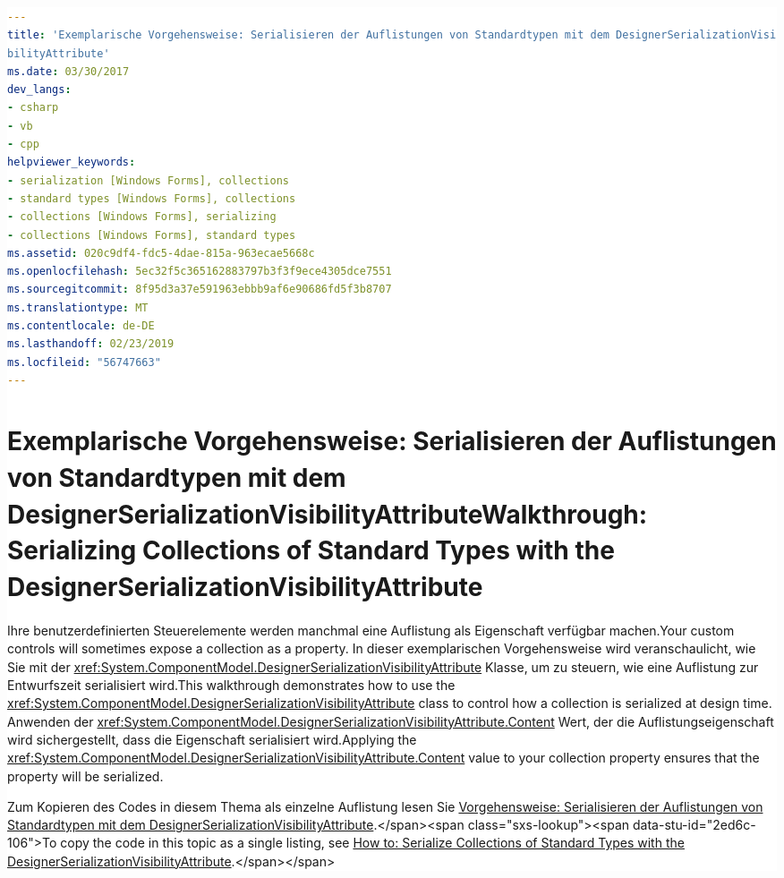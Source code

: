 ```yaml
---
title: 'Exemplarische Vorgehensweise: Serialisieren der Auflistungen von Standardtypen mit dem DesignerSerializationVisibilityAttribute'
ms.date: 03/30/2017
dev_langs:
- csharp
- vb
- cpp
helpviewer_keywords:
- serialization [Windows Forms], collections
- standard types [Windows Forms], collections
- collections [Windows Forms], serializing
- collections [Windows Forms], standard types
ms.assetid: 020c9df4-fdc5-4dae-815a-963ecae5668c
ms.openlocfilehash: 5ec32f5c365162883797b3f3f9ece4305dce7551
ms.sourcegitcommit: 8f95d3a37e591963ebbb9af6e90686fd5f3b8707
ms.translationtype: MT
ms.contentlocale: de-DE
ms.lasthandoff: 02/23/2019
ms.locfileid: "56747663"
---
```

# <a name="walkthrough-serializing-collections-of-standard-types-with-the-designerserializationvisibilityattribute"></a><span data-ttu-id="2ed6c-102">Exemplarische Vorgehensweise: Serialisieren der Auflistungen von Standardtypen mit dem DesignerSerializationVisibilityAttribute</span><span class="sxs-lookup"><span data-stu-id="2ed6c-102">Walkthrough: Serializing Collections of Standard Types with the DesignerSerializationVisibilityAttribute</span></span>
<span data-ttu-id="2ed6c-103">Ihre benutzerdefinierten Steuerelemente werden manchmal eine Auflistung als Eigenschaft verfügbar machen.</span><span class="sxs-lookup"><span data-stu-id="2ed6c-103">Your custom controls will sometimes expose a collection as a property.</span></span> <span data-ttu-id="2ed6c-104">In dieser exemplarischen Vorgehensweise wird veranschaulicht, wie Sie mit der <xref:System.ComponentModel.DesignerSerializationVisibilityAttribute> Klasse, um zu steuern, wie eine Auflistung zur Entwurfszeit serialisiert wird.</span><span class="sxs-lookup"><span data-stu-id="2ed6c-104">This walkthrough demonstrates how to use the <xref:System.ComponentModel.DesignerSerializationVisibilityAttribute> class to control how a collection is serialized at design time.</span></span> <span data-ttu-id="2ed6c-105">Anwenden der <xref:System.ComponentModel.DesignerSerializationVisibilityAttribute.Content> Wert, der die Auflistungseigenschaft wird sichergestellt, dass die Eigenschaft serialisiert wird.</span><span class="sxs-lookup"><span data-stu-id="2ed6c-105">Applying the <xref:System.ComponentModel.DesignerSerializationVisibilityAttribute.Content> value to your collection property ensures that the property will be serialized.</span></span>  
  
 <span data-ttu-id="2ed6c-106">Zum Kopieren des Codes in diesem Thema als einzelne Auflistung lesen Sie [Vorgehensweise: Serialisieren der Auflistungen von Standardtypen mit dem DesignerSerializationVisibilityAttribute](https://docs.microsoft.com/previous-versions/visualstudio/visual-studio-2013/ms171833(v=vs.120)).</span><span class="sxs-lookup"><span data-stu-id="2ed6c-106">To copy the code in this topic as a single listing, see [How to: Serialize Collections of Standard Types with the DesignerSerializationVisibilityAttribute](https://docs.microsoft.com/previous-versions/visualstudio/visual-studio-2013/ms171833(v=vs.120)).</span></span>  
  